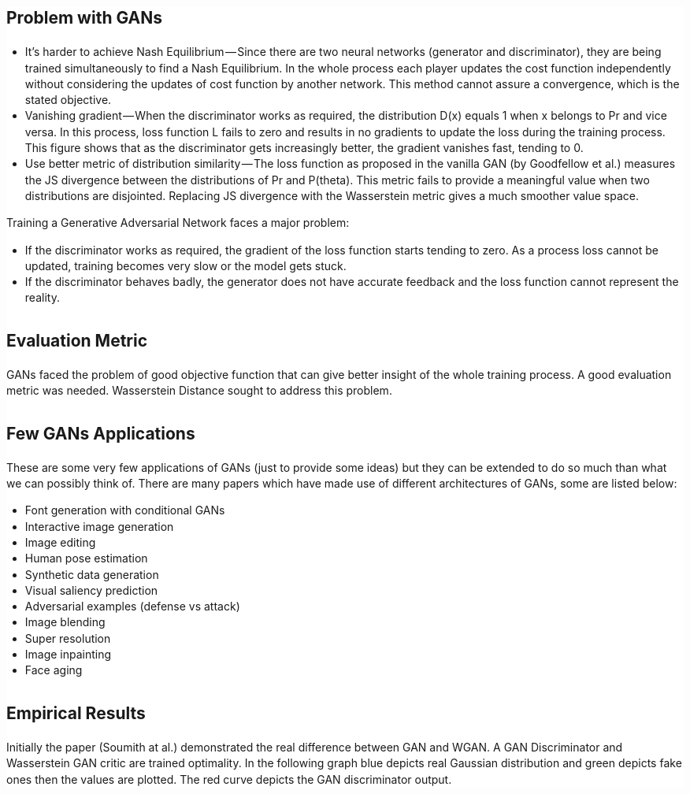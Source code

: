 ## Problem with GANs
- It’s harder to achieve Nash Equilibrium — Since there are two neural networks (generator and discriminator), they are being trained simultaneously to find a Nash Equilibrium. In the whole process each player updates the cost function independently without considering the updates of cost function by another network. This method cannot assure a convergence, which is the stated objective.
- Vanishing gradient — When the discriminator works as required, the distribution D(x) equals 1 when x belongs to Pr and vice versa. In this process, loss function L fails to zero and results in no gradients to update the loss during the training process. This figure shows that as the discriminator gets increasingly better, the gradient vanishes fast, tending to 0.
- Use better metric of distribution similarity — The loss function as proposed in the vanilla GAN (by Goodfellow et al.) measures the JS divergence between the distributions of Pr and P(theta). This metric fails to provide a meaningful value when two distributions are disjointed.
Replacing JS divergence with the Wasserstein metric gives a much smoother value space.

Training a Generative Adversarial Network faces a major problem:

- If the discriminator works as required, the gradient of the loss function starts tending to zero. As a process loss cannot be updated, training becomes very slow or the model gets stuck.
- If the discriminator behaves badly, the generator does not have accurate feedback and the loss function cannot represent the reality.

## Evaluation Metric
GANs faced the problem of good objective function that can give better insight of the whole training process. A good evaluation metric was needed. Wasserstein Distance sought to address this problem.

## Few GANs Applications
These are some very few applications of GANs (just to provide some ideas) but they can be extended to do so much than what we can possibly think of. There are many papers which have made use of different architectures of GANs, some are listed below:

- Font generation with conditional GANs
- Interactive image generation
- Image editing
- Human pose estimation
- Synthetic data generation
- Visual saliency prediction
- Adversarial examples (defense vs attack)
- Image blending
- Super resolution
- Image inpainting
- Face aging

## Empirical Results
Initially the paper (Soumith at al.) demonstrated the real difference between GAN and WGAN. A GAN Discriminator and Wasserstein GAN critic are trained optimality. In the following graph blue depicts real Gaussian distribution and green depicts fake ones then the values are plotted. The red curve depicts the GAN discriminator output.


